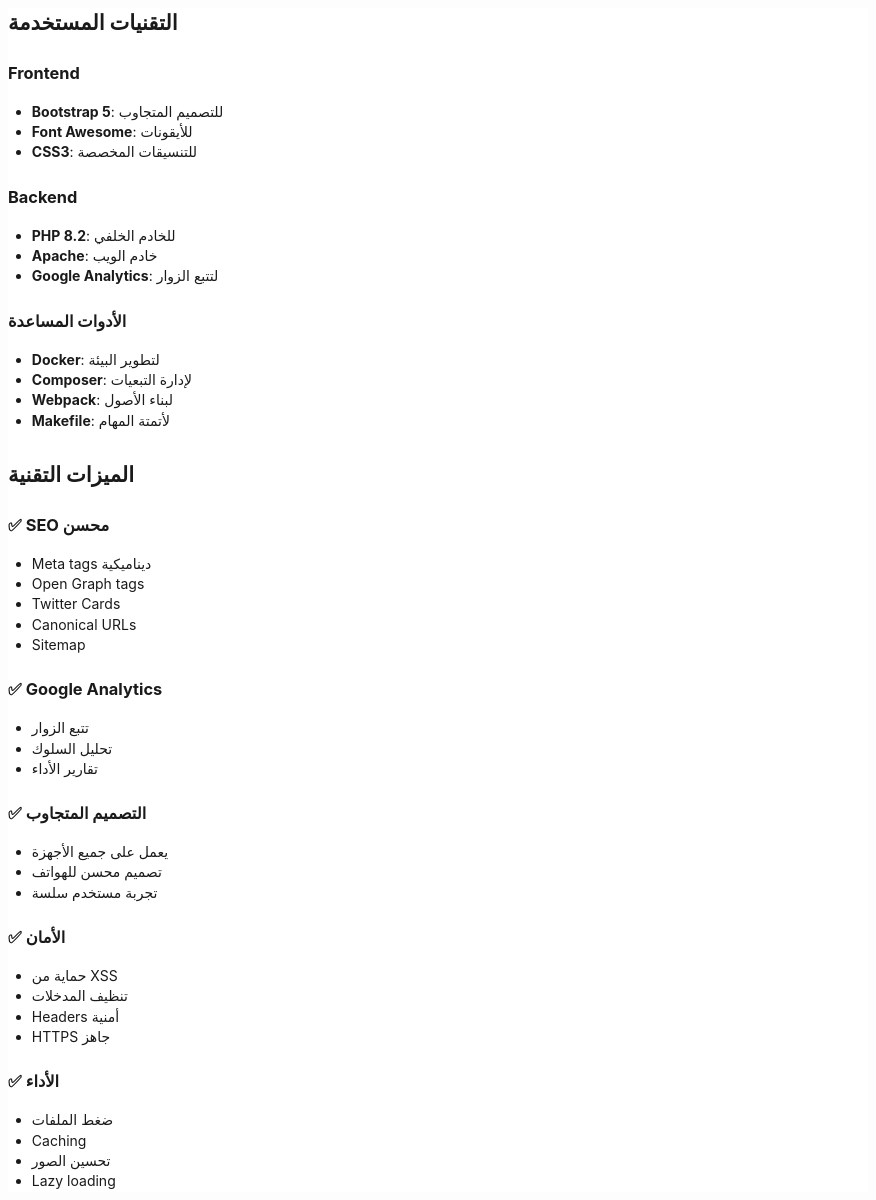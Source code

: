 ## التقنيات المستخدمة

### Frontend
- **Bootstrap 5**: للتصميم المتجاوب
- **Font Awesome**: للأيقونات
- **CSS3**: للتنسيقات المخصصة

### Backend
- **PHP 8.2**: للخادم الخلفي
- **Apache**: خادم الويب
- **Google Analytics**: لتتبع الزوار

### الأدوات المساعدة
- **Docker**: لتطوير البيئة
- **Composer**: لإدارة التبعيات
- **Webpack**: لبناء الأصول
- **Makefile**: لأتمتة المهام

## الميزات التقنية

### ✅ SEO محسن
- Meta tags ديناميكية
- Open Graph tags
- Twitter Cards
- Canonical URLs
- Sitemap

### ✅ Google Analytics
- تتبع الزوار
- تحليل السلوك
- تقارير الأداء

### ✅ التصميم المتجاوب
- يعمل على جميع الأجهزة
- تصميم محسن للهواتف
- تجربة مستخدم سلسة

### ✅ الأمان
- حماية من XSS
- تنظيف المدخلات
- Headers أمنية
- HTTPS جاهز

### ✅ الأداء
- ضغط الملفات
- Caching
- تحسين الصور
- Lazy loading
